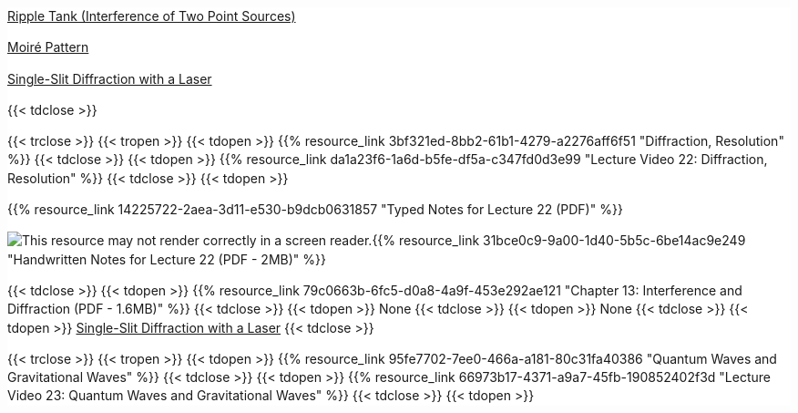 
[Ripple Tank (Interference of Two Point Sources)](http://tsgphysics.mit.edu/front/?page=demo.php&letnum=P%201&show=0)

[Moiré Pattern](http://tsgphysics.mit.edu/front/?page=demo.php&letnum=P%202&show=0)

[Single-Slit Diffraction with a Laser](http://tsgphysics.mit.edu/front/?page=demo.php&letnum=Q%202&show=0)


{{< tdclose >}}

{{< trclose >}}
{{< tropen >}}
{{< tdopen >}}
{{% resource_link 3bf321ed-8bb2-61b1-4279-a2276aff6f51 "Diffraction, Resolution" %}}
{{< tdclose >}}
{{< tdopen >}}
{{% resource_link da1a23f6-1a6d-b5fe-df5a-c347fd0d3e99 "Lecture Video 22: Diffraction, Resolution" %}}
{{< tdclose >}}
{{< tdopen >}}


{{% resource_link 14225722-2aea-3d11-e530-b9dcb0631857 "Typed Notes for Lecture 22 (PDF)" %}}

![This resource may not render correctly in a screen reader.](/images/inacessible.gif){{% resource_link 31bce0c9-9a00-1d40-5b5c-6be14ac9e249 "Handwritten Notes for Lecture 22 (PDF - 2MB)" %}}


{{< tdclose >}}
{{< tdopen >}}
{{% resource_link 79c0663b-6fc5-d0a8-4a9f-453e292ae121 "Chapter 13: Interference and Diffraction (PDF - 1.6MB)" %}}
{{< tdclose >}}
{{< tdopen >}}
None
{{< tdclose >}}
{{< tdopen >}}
None
{{< tdclose >}}
{{< tdopen >}}
[Single-Slit Diffraction with a Laser](http://tsgphysics.mit.edu/front/?page=demo.php&letnum=Q%202&show=0)
{{< tdclose >}}

{{< trclose >}}
{{< tropen >}}
{{< tdopen >}}
{{% resource_link 95fe7702-7ee0-466a-a181-80c31fa40386 "Quantum Waves and Gravitational Waves" %}}
{{< tdclose >}}
{{< tdopen >}}
{{% resource_link 66973b17-4371-a9a7-45fb-190852402f3d "Lecture Video 23: Quantum Waves and Gravitational Waves" %}}
{{< tdclose >}}
{{< tdopen >}}
